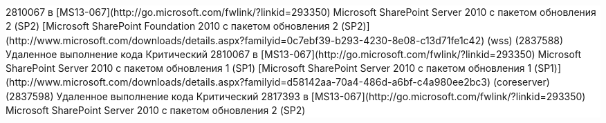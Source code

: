 </td>
<td style="border:1px solid black;">
2810067 в [MS13-067](http://go.microsoft.com/fwlink/?linkid=293350)

</td>
</tr>
<tr>
<td style="border:1px solid black;">
Microsoft SharePoint Server 2010 с пакетом обновления 2 (SP2)

</td>
<td style="border:1px solid black;">
[Microsoft SharePoint Foundation 2010 с пакетом обновления 2 (SP2)](http://www.microsoft.com/downloads/details.aspx?familyid=0c7ebf39-b293-4230-8e08-c13d71fe1c42) (wss)  
(2837588)

</td>
<td style="border:1px solid black;">
Удаленное выполнение кода

</td>
<td style="border:1px solid black;">
Критический

</td>
<td style="border:1px solid black;">
2810067 в [MS13-067](http://go.microsoft.com/fwlink/?linkid=293350)

</td>
</tr>
<tr>
<td style="border:1px solid black;">
Microsoft SharePoint Server 2010 с пакетом обновления 1 (SP1)

</td>
<td style="border:1px solid black;">
[Microsoft SharePoint Server 2010 с пакетом обновления 1 (SP1)](http://www.microsoft.com/downloads/details.aspx?familyid=d58142aa-70a4-486d-a6bf-c4a980ee2bc3) (coreserver)  
(2837598)

</td>
<td style="border:1px solid black;">
Удаленное выполнение кода

</td>
<td style="border:1px solid black;">
Критический

</td>
<td style="border:1px solid black;">
2817393 в [MS13-067](http://go.microsoft.com/fwlink/?linkid=293350)

</td>
</tr>
<tr>
<td style="border:1px solid black;">
Microsoft SharePoint Server 2010 с пакетом обновления 2 (SP2)
